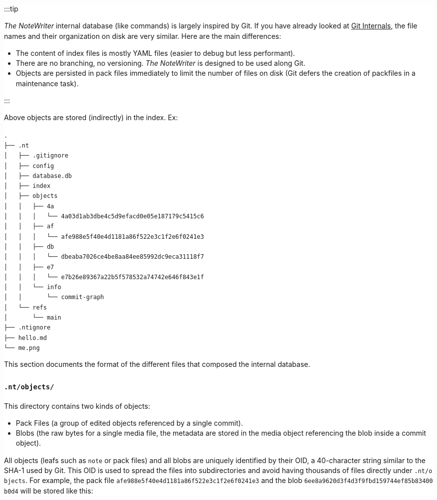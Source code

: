 :::tip

_The NoteWriter_ internal database (like commands) is largely inspired by Git. If you have already looked at [Git Internals](https://git-scm.com/book/en/v2/Git-Internals-Plumbing-and-Porcelain), the file names and their organization on disk are very similar. Here are the main differences:

* The content of index files is mostly YAML files (easier to debug but less performant).
* There are no branching, no versioning. _The NoteWriter_ is designed to be used along Git.
* Objects are persisted in pack files immediately to limit the number of files on disk (Git defers the creation of packfiles in a maintenance task).

:::

Above objects are stored (indirectly) in the index. Ex:

```shell
.
├── .nt
│   ├── .gitignore
│   ├── config
│   ├── database.db
│   ├── index
│   ├── objects
│   │   ├── 4a
│   │   │   └── 4a03d1ab3dbe4c5d9efacd0e05e187179c5415c6
│   │   ├── af
│   │   │   └── afe988e5f40e4d1181a86f522e3c1f2e6f0241e3
│   │   ├── db
│   │   │   └── dbeaba7026ce4be8aa84ee85992dc9eca31118f7
│   │   ├── e7
│   │   │   └── e7b26e89367a22b5f578532a74742e646f843e1f
│   │   └── info
│   │       └── commit-graph
│   └── refs
│       └── main
├── .ntignore
├── hello.md
└── me.png
```

This section documents the format of the different files that composed the internal database.

### `.nt/objects/`

This directory contains two kinds of objects:

* Pack Files (a group of edited objects referenced by a single commit).
* Blobs (the raw bytes for a single media file, the metadata are stored in the media object referencing the blob inside a commit object).

All objects (leafs such as `note` or pack files) and all blobs are uniquely identified by their OID, a 40-character string similar to the SHA-1 used by Git. This OID is used to spread the files into subdirectories and avoid having thousands of files directly under `.nt/objects`. For example, the pack file `afe988e5f40e4d1181a86f522e3c1f2e6f0241e3` and the blob `6ee8a9620d3f4d3f9fbd159744ef85b83400b0d4` will be stored like this:
